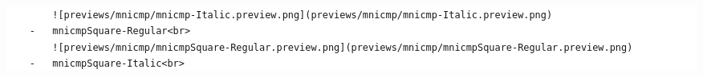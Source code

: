             ![previews/mnicmp/mnicmp-Italic.preview.png](previews/mnicmp/mnicmp-Italic.preview.png)
        -   mnicmpSquare-Regular<br>
            ![previews/mnicmp/mnicmpSquare-Regular.preview.png](previews/mnicmp/mnicmpSquare-Regular.preview.png)
        -   mnicmpSquare-Italic<br>